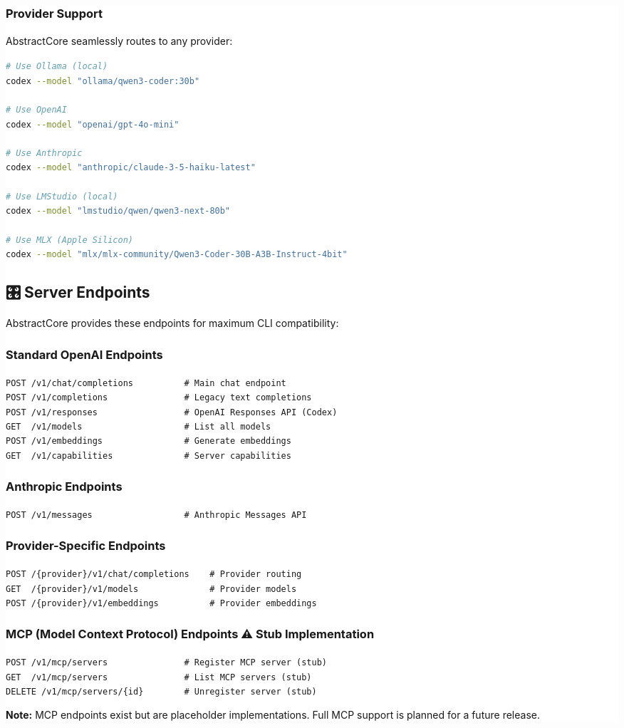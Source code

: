 ### Provider Support

AbstractCore seamlessly routes to any provider:

```bash
# Use Ollama (local)
codex --model "ollama/qwen3-coder:30b"

# Use OpenAI
codex --model "openai/gpt-4o-mini"

# Use Anthropic
codex --model "anthropic/claude-3-5-haiku-latest"

# Use LMStudio (local)
codex --model "lmstudio/qwen/qwen3-next-80b"

# Use MLX (Apple Silicon)
codex --model "mlx/mlx-community/Qwen3-Coder-30B-A3B-Instruct-4bit"
```

## 🎛️ Server Endpoints

AbstractCore provides these endpoints for maximum CLI compatibility:

### Standard OpenAI Endpoints
```
POST /v1/chat/completions          # Main chat endpoint
POST /v1/completions               # Legacy text completions
POST /v1/responses                 # OpenAI Responses API (Codex)
GET  /v1/models                    # List all models
POST /v1/embeddings                # Generate embeddings
GET  /v1/capabilities              # Server capabilities
```

### Anthropic Endpoints
```
POST /v1/messages                  # Anthropic Messages API
```

### Provider-Specific Endpoints
```
POST /{provider}/v1/chat/completions    # Provider routing
GET  /{provider}/v1/models              # Provider models
POST /{provider}/v1/embeddings          # Provider embeddings
```

### MCP (Model Context Protocol) Endpoints ⚠️ **Stub Implementation**
```
POST /v1/mcp/servers               # Register MCP server (stub)
GET  /v1/mcp/servers               # List MCP servers (stub)
DELETE /v1/mcp/servers/{id}        # Unregister server (stub)
```
**Note:** MCP endpoints exist but are placeholder implementations. Full MCP support is planned for a future release.
